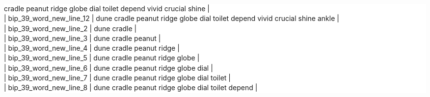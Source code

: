 cradle
peanut
ridge
globe
dial
toilet
depend
vivid
crucial
shine |  
| bip_39_word_new_line_12 | dune
cradle
peanut
ridge
globe
dial
toilet
depend
vivid
crucial
shine
ankle |  
| bip_39_word_new_line_2 | dune
cradle |  
| bip_39_word_new_line_3 | dune
cradle
peanut |  
| bip_39_word_new_line_4 | dune
cradle
peanut
ridge |  
| bip_39_word_new_line_5 | dune
cradle
peanut
ridge
globe |  
| bip_39_word_new_line_6 | dune
cradle
peanut
ridge
globe
dial |  
| bip_39_word_new_line_7 | dune
cradle
peanut
ridge
globe
dial
toilet |  
| bip_39_word_new_line_8 | dune
cradle
peanut
ridge
globe
dial
toilet
depend |  
